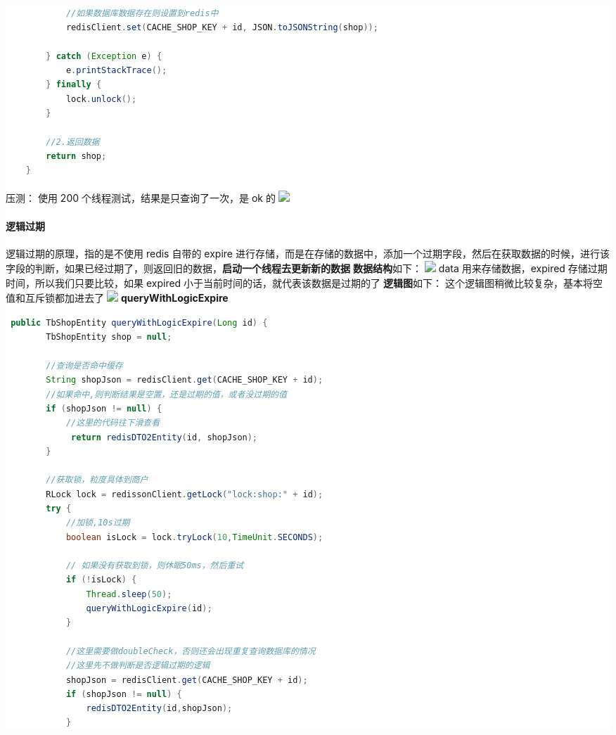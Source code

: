 ```java
            //如果数据库数据存在则设置到redis中
            redisClient.set(CACHE_SHOP_KEY + id, JSON.toJSONString(shop));

        } catch (Exception e) {
            e.printStackTrace();
        } finally {
            lock.unlock();
        }

        //2.返回数据
        return shop;
    }
```

####

压测：
使用 200 个线程测试，结果是只查询了一次，是 ok 的
![](https://img-blog.csdnimg.cn/img_convert/c2fd31464cbf016167c94febc146ed02.png#averageHue=#302f2e&clientId=u420f32ae-cde3-4&crop=0&crop=0&crop=1&crop=1&from=paste&height=97&id=ube30ba09&originHeight=121&originWidth=1438&originalType=binary&ratio=1&rotation=0&showTitle=false&size=43591&status=done&style=none&taskId=u05964c02-87c3-42f1-9e8f-9b231330ee7&title=&width=1150.4#errorMessage=unknown%20error&id=Pbvr7&originHeight=121&originWidth=1438&originalType=binary&ratio=1&rotation=0&showTitle=false&status=error&style=none)

#### 逻辑过期

逻辑过期的原理，指的是不使用 redis 自带的 expire 进行存储，而是在存储的数据中，添加一个过期字段，然后在获取数据的时候，进行该字段的判断，如果已经过期了，则返回旧的数据，**启动一个线程去更新新的数据**
**数据结构**如下：
![](https://img-blog.csdnimg.cn/img_convert/0970616db82eb79c99abee818cc7b78c.png#averageHue=#fdf9f8&clientId=u420f32ae-cde3-4&crop=0&crop=0&crop=1&crop=1&from=paste&height=265&id=u63922d6f&originHeight=331&originWidth=574&originalType=binary&ratio=1&rotation=0&showTitle=false&size=31656&status=done&style=none&taskId=ua717d54a-85e8-4ed9-bf9a-1557833deae&title=&width=459.2#errorMessage=unknown%20error&id=BkW5u&originHeight=331&originWidth=574&originalType=binary&ratio=1&rotation=0&showTitle=false&status=error&style=none)
data 用来存储数据，expired 存储过期时间，所以我们只要比较，如果 expired 小于当前时间的话，就代表该数据是过期的了
**逻辑图**如下：
这个逻辑图稍微比较复杂，基本将空值和互斥锁都加进去了
![](https://img-blog.csdnimg.cn/img_convert/2f12f39665590c577a1b1559e622c9cc.png#averageHue=#f8f8f7&clientId=ua929a256-c1ae-4&crop=0&crop=0&crop=1&crop=1&from=paste&height=618&id=u6bb1cf61&originHeight=773&originWidth=831&originalType=binary&ratio=1&rotation=0&showTitle=false&size=104469&status=done&style=none&taskId=udff84e4e-5587-463d-80b8-37b857c3b1e&title=&width=664.8#errorMessage=unknown%20error&id=uEQcX&originHeight=773&originWidth=831&originalType=binary&ratio=1&rotation=0&showTitle=false&status=error&style=none)
**queryWithLogicExpire**

```java
 public TbShopEntity queryWithLogicExpire(Long id) {
        TbShopEntity shop = null;

        //查询是否命中缓存
        String shopJson = redisClient.get(CACHE_SHOP_KEY + id);
        //如果命中,则判断结果是空置，还是过期的值，或者没过期的值
        if (shopJson != null) {
            //这里的代码往下滑查看
             return redisDTO2Entity(id, shopJson);
        }

        //获取锁，粒度具体到商户
        RLock lock = redissonClient.getLock("lock:shop:" + id);
        try {
            //加锁,10s过期
            boolean isLock = lock.tryLock(10,TimeUnit.SECONDS);

            // 如果没有获取到锁，则休眠50ms，然后重试
            if (!isLock) {
                Thread.sleep(50);
                queryWithLogicExpire(id);
            }

            //这里需要做doubleCheck，否则还会出现重复查询数据库的情况
            //这里先不做判断是否逻辑过期的逻辑
            shopJson = redisClient.get(CACHE_SHOP_KEY + id);
            if (shopJson != null) {
                redisDTO2Entity(id,shopJson);
            }

```